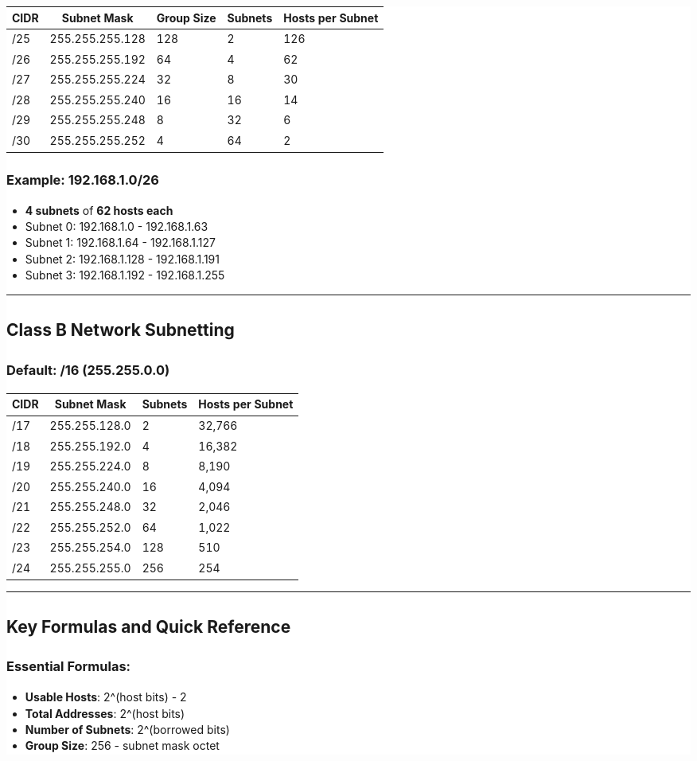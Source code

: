 | CIDR | Subnet Mask     | Group Size | Subnets | Hosts per Subnet |
|------|----------------|------------|---------|------------------|
| /25  | 255.255.255.128| 128        | 2       | 126              |
| /26  | 255.255.255.192| 64         | 4       | 62               |
| /27  | 255.255.255.224| 32         | 8       | 30               |
| /28  | 255.255.255.240| 16         | 16      | 14               |
| /29  | 255.255.255.248| 8          | 32      | 6                |
| /30  | 255.255.255.252| 4          | 64      | 2                |

### Example: 192.168.1.0/26
- **4 subnets** of **62 hosts each**
- Subnet 0: 192.168.1.0 - 192.168.1.63
- Subnet 1: 192.168.1.64 - 192.168.1.127  
- Subnet 2: 192.168.1.128 - 192.168.1.191
- Subnet 3: 192.168.1.192 - 192.168.1.255

---

## Class B Network Subnetting  

### Default: /16 (255.255.0.0)

| CIDR | Subnet Mask     | Subnets | Hosts per Subnet |
|------|----------------|---------|------------------|
| /17  | 255.255.128.0  | 2       | 32,766           |
| /18  | 255.255.192.0  | 4       | 16,382           |
| /19  | 255.255.224.0  | 8       | 8,190            |
| /20  | 255.255.240.0  | 16      | 4,094            |
| /21  | 255.255.248.0  | 32      | 2,046            |
| /22  | 255.255.252.0  | 64      | 1,022            |
| /23  | 255.255.254.0  | 128     | 510              |
| /24  | 255.255.255.0  | 256     | 254              |

---

## Key Formulas and Quick Reference

### Essential Formulas:
- **Usable Hosts**: 2^(host bits) - 2
- **Total Addresses**: 2^(host bits)  
- **Number of Subnets**: 2^(borrowed bits)
- **Group Size**: 256 - subnet mask octet
